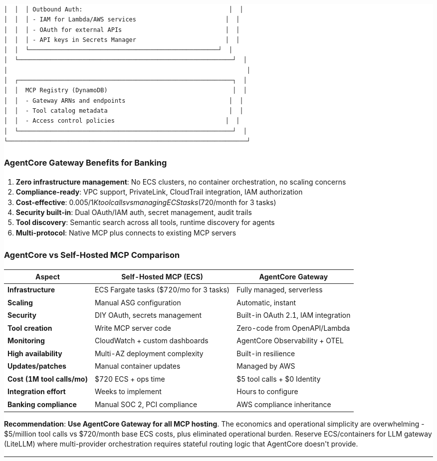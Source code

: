 ```
│  │  │ Outbound Auth:                                         │  │
│  │  │ - IAM for Lambda/AWS services                         │  │
│  │  │ - OAuth for external APIs                             │  │
│  │  │ - API keys in Secrets Manager                         │  │
│  │  └─────────────────────────────────────────────────────┘  │
│  └────────────────────────────────────────────────────────────┘  │
│                                                                   │
│  ┌────────────────────────────────────────────────────────────┐  │
│  │  MCP Registry (DynamoDB)                                   │  │
│  │  - Gateway ARNs and endpoints                             │  │
│  │  - Tool catalog metadata                                  │  │
│  │  - Access control policies                               │  │
│  └────────────────────────────────────────────────────────────┘  │
└───────────────────────────────────────────────────────────────────┘
```

### AgentCore Gateway Benefits for Banking

1. **Zero infrastructure management**: No ECS clusters, no container orchestration, no scaling concerns
2. **Compliance-ready**: VPC support, PrivateLink, CloudTrail integration, IAM authorization
3. **Cost-effective**: $0.005/1K tool calls vs managing ECS tasks ($720/month for 3 tasks)
4. **Security built-in**: Dual OAuth/IAM auth, secret management, audit trails
5. **Tool discovery**: Semantic search across all tools, runtime discovery for agents
6. **Multi-protocol**: Native MCP plus connects to existing MCP servers

### AgentCore vs Self-Hosted MCP Comparison

| Aspect | Self-Hosted MCP (ECS) | AgentCore Gateway |
|--------|----------------------|-------------------|
| **Infrastructure** | ECS Fargate tasks ($720/mo for 3 tasks) | Fully managed, serverless |
| **Scaling** | Manual ASG configuration | Automatic, instant |
| **Security** | DIY OAuth, secrets management | Built-in OAuth 2.1, IAM integration |
| **Tool creation** | Write MCP server code | Zero-code from OpenAPI/Lambda |
| **Monitoring** | CloudWatch + custom dashboards | AgentCore Observability + OTEL |
| **High availability** | Multi-AZ deployment complexity | Built-in resilience |
| **Updates/patches** | Manual container updates | Managed by AWS |
| **Cost (1M tool calls/mo)** | $720 ECS + ops time | $5 tool calls + $0 Identity |
| **Integration effort** | Weeks to implement | Hours to configure |
| **Banking compliance** | Manual SOC 2, PCI compliance | AWS compliance inheritance |

**Recommendation**: **Use AgentCore Gateway for all MCP hosting**. The economics and operational simplicity are overwhelming - $5/million tool calls vs $720/month base ECS costs, plus eliminated operational burden. Reserve ECS/containers for LLM gateway (LiteLLM) where multi-provider orchestration requires stateful routing logic that AgentCore doesn't provide.

---